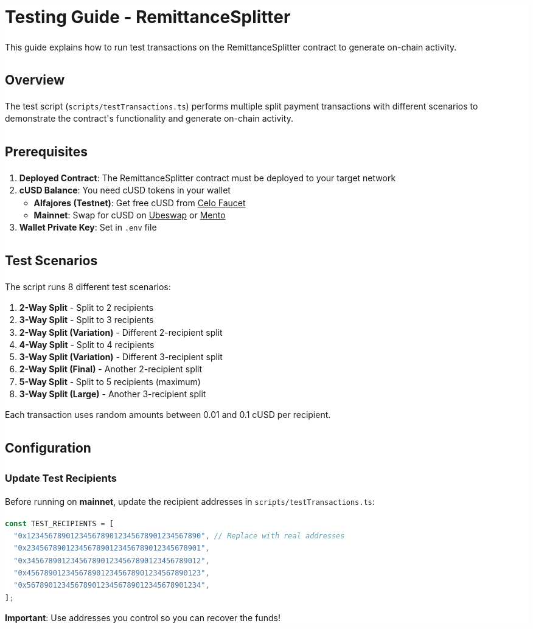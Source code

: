 # Testing Guide - RemittanceSplitter

This guide explains how to run test transactions on the RemittanceSplitter contract to generate on-chain activity.

## Overview

The test script (`scripts/testTransactions.ts`) performs multiple split payment transactions with different scenarios to demonstrate the contract's functionality and generate on-chain activity.

## Prerequisites

1. **Deployed Contract**: The RemittanceSplitter contract must be deployed to your target network
2. **cUSD Balance**: You need cUSD tokens in your wallet
   - **Alfajores (Testnet)**: Get free cUSD from [Celo Faucet](https://faucet.celo.org)
   - **Mainnet**: Swap for cUSD on [Ubeswap](https://app.ubeswap.org/) or [Mento](https://app.mento.org/)
3. **Wallet Private Key**: Set in `.env` file

## Test Scenarios

The script runs 8 different test scenarios:

1. **2-Way Split** - Split to 2 recipients
2. **3-Way Split** - Split to 3 recipients
3. **2-Way Split (Variation)** - Different 2-recipient split
4. **4-Way Split** - Split to 4 recipients
5. **3-Way Split (Variation)** - Different 3-recipient split
6. **2-Way Split (Final)** - Another 2-recipient split
7. **5-Way Split** - Split to 5 recipients (maximum)
8. **3-Way Split (Large)** - Another 3-recipient split

Each transaction uses random amounts between 0.01 and 0.1 cUSD per recipient.

## Configuration

### Update Test Recipients

Before running on **mainnet**, update the recipient addresses in `scripts/testTransactions.ts`:

```typescript
const TEST_RECIPIENTS = [
  "0x1234567890123456789012345678901234567890", // Replace with real addresses
  "0x2345678901234567890123456789012345678901",
  "0x3456789012345678901234567890123456789012",
  "0x4567890123456789012345678901234567890123",
  "0x5678901234567890123456789012345678901234",
];
```

**Important**: Use addresses you control so you can recover the funds!
